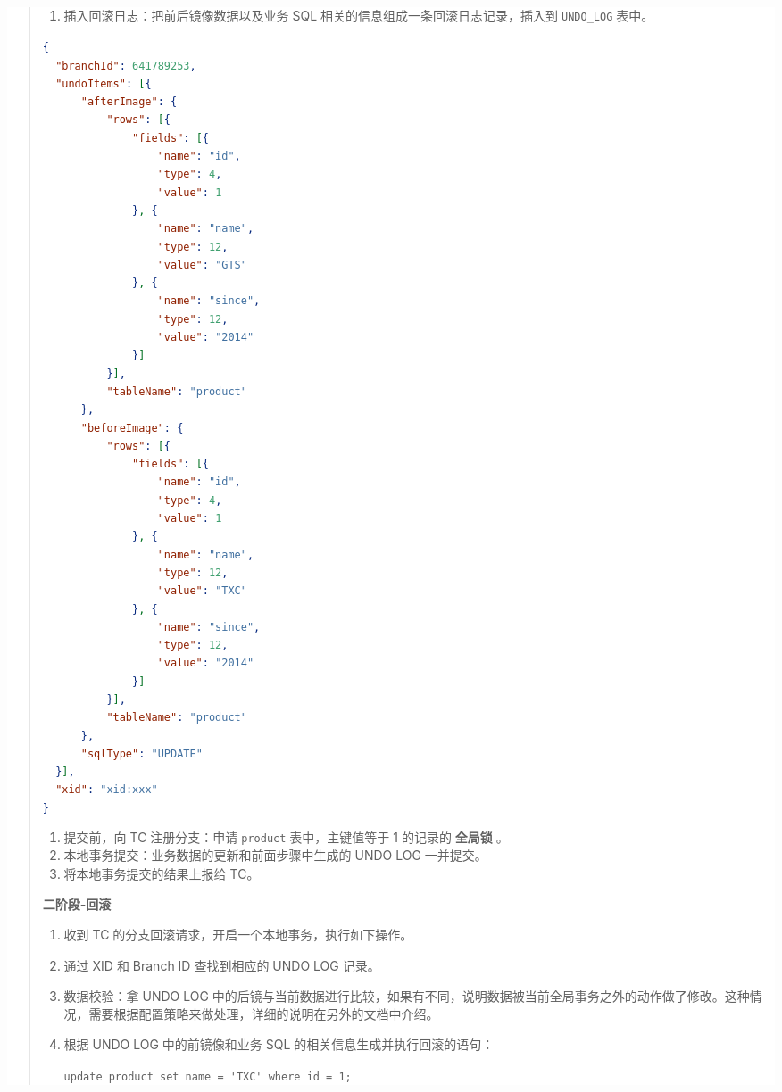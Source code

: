 >
> 1. 插入回滚日志：把前后镜像数据以及业务 SQL 相关的信息组成一条回滚日志记录，插入到 `UNDO_LOG` 表中。
>
> ```json
> {
> 	"branchId": 641789253,
> 	"undoItems": [{
> 		"afterImage": {
> 			"rows": [{
> 				"fields": [{
> 					"name": "id",
> 					"type": 4,
> 					"value": 1
> 				}, {
> 					"name": "name",
> 					"type": 12,
> 					"value": "GTS"
> 				}, {
> 					"name": "since",
> 					"type": 12,
> 					"value": "2014"
> 				}]
> 			}],
> 			"tableName": "product"
> 		},
> 		"beforeImage": {
> 			"rows": [{
> 				"fields": [{
> 					"name": "id",
> 					"type": 4,
> 					"value": 1
> 				}, {
> 					"name": "name",
> 					"type": 12,
> 					"value": "TXC"
> 				}, {
> 					"name": "since",
> 					"type": 12,
> 					"value": "2014"
> 				}]
> 			}],
> 			"tableName": "product"
> 		},
> 		"sqlType": "UPDATE"
> 	}],
> 	"xid": "xid:xxx"
> }
> ```
>
> 1. 提交前，向 TC 注册分支：申请 `product` 表中，主键值等于 1 的记录的 **全局锁** 。
> 2. 本地事务提交：业务数据的更新和前面步骤中生成的 UNDO LOG 一并提交。
> 3. 将本地事务提交的结果上报给 TC。
>
> **二阶段-回滚**
>
> 1. 收到 TC 的分支回滚请求，开启一个本地事务，执行如下操作。
>
> 2. 通过 XID 和 Branch ID 查找到相应的 UNDO LOG 记录。
>
> 3. 数据校验：拿 UNDO LOG 中的后镜与当前数据进行比较，如果有不同，说明数据被当前全局事务之外的动作做了修改。这种情况，需要根据配置策略来做处理，详细的说明在另外的文档中介绍。
>
> 4. 根据 UNDO LOG 中的前镜像和业务 SQL 的相关信息生成并执行回滚的语句：
>
>    `update product set name = 'TXC' where id = 1;`